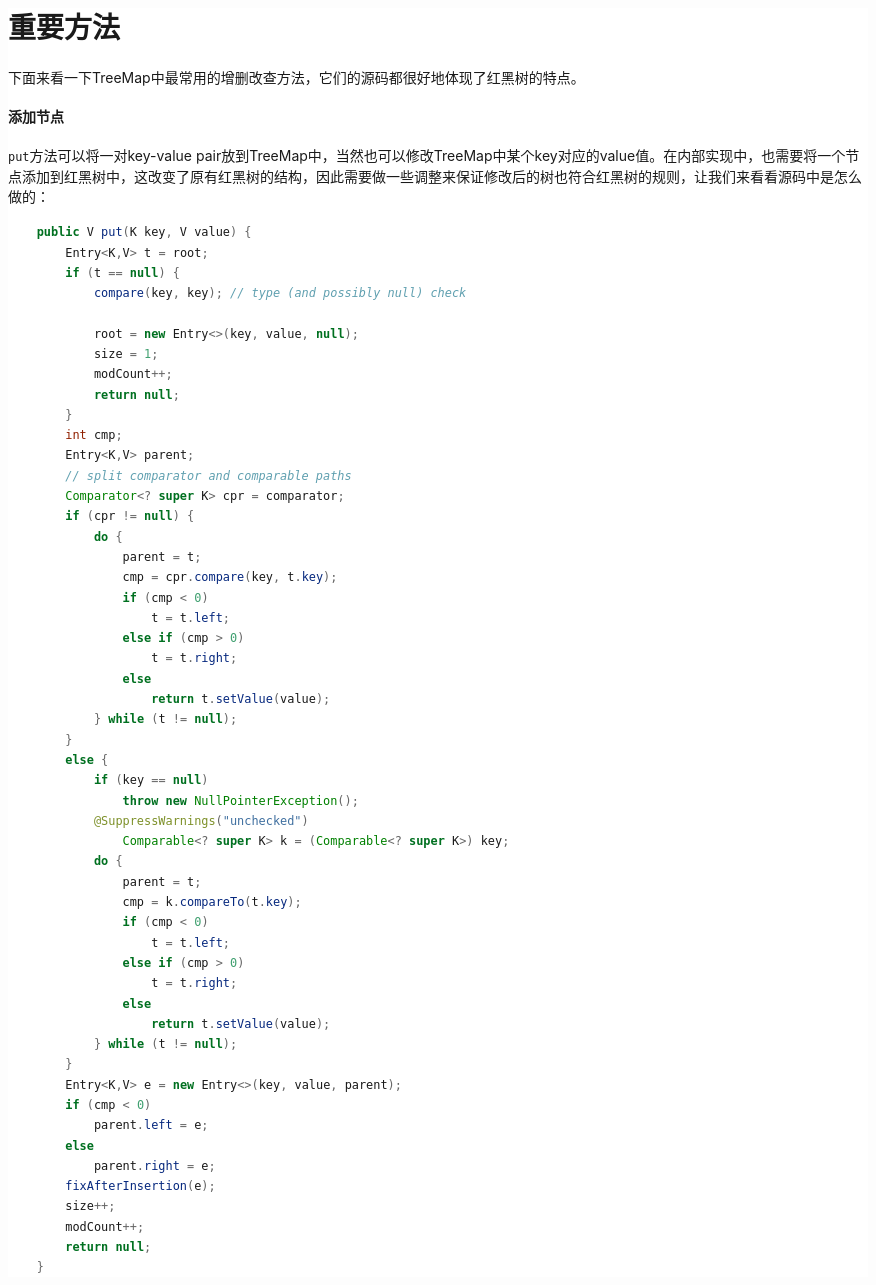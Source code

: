 ```java
```

# 重要方法

下面来看一下TreeMap中最常用的增删改查方法，它们的源码都很好地体现了红黑树的特点。

#### 添加节点

`put`方法可以将一对key-value pair放到TreeMap中，当然也可以修改TreeMap中某个key对应的value值。在内部实现中，也需要将一个节点添加到红黑树中，这改变了原有红黑树的结构，因此需要做一些调整来保证修改后的树也符合红黑树的规则，让我们来看看源码中是怎么做的：
```java
    public V put(K key, V value) {
        Entry<K,V> t = root;
        if (t == null) {
            compare(key, key); // type (and possibly null) check

            root = new Entry<>(key, value, null);
            size = 1;
            modCount++;
            return null;
        }
        int cmp;
        Entry<K,V> parent;
        // split comparator and comparable paths
        Comparator<? super K> cpr = comparator;
        if (cpr != null) {
            do {
                parent = t;
                cmp = cpr.compare(key, t.key);
                if (cmp < 0)
                    t = t.left;
                else if (cmp > 0)
                    t = t.right;
                else
                    return t.setValue(value);
            } while (t != null);
        }
        else {
            if (key == null)
                throw new NullPointerException();
            @SuppressWarnings("unchecked")
                Comparable<? super K> k = (Comparable<? super K>) key;
            do {
                parent = t;
                cmp = k.compareTo(t.key);
                if (cmp < 0)
                    t = t.left;
                else if (cmp > 0)
                    t = t.right;
                else
                    return t.setValue(value);
            } while (t != null);
        }
        Entry<K,V> e = new Entry<>(key, value, parent);
        if (cmp < 0)
            parent.left = e;
        else
            parent.right = e;
        fixAfterInsertion(e);
        size++;
        modCount++;
        return null;
    }
```